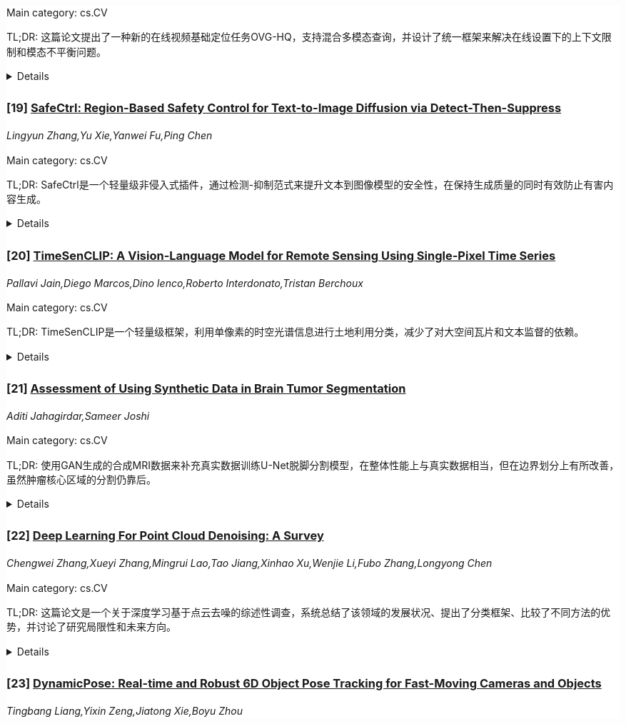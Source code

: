 Main category: cs.CV

TL;DR: 这篇论文提出了一种新的在线视频基础定位任务OVG-HQ，支持混合多模态查询，并设计了统一框架来解决在线设置下的上下文限制和模态不平衡问题。


<details><summary>Details</summary></details>


### [19] [SafeCtrl: Region-Based Safety Control for Text-to-Image Diffusion via Detect-Then-Suppress](https://arxiv.org/abs/2508.11904)
*Lingyun Zhang,Yu Xie,Yanwei Fu,Ping Chen*

Main category: cs.CV

TL;DR: SafeCtrl是一个轻量级非侵入式插件，通过检测-抑制范式来提升文本到图像模型的安全性，在保持生成质量的同时有效防止有害内容生成。


<details><summary>Details</summary></details>


### [20] [TimeSenCLIP: A Vision-Language Model for Remote Sensing Using Single-Pixel Time Series](https://arxiv.org/abs/2508.11919)
*Pallavi Jain,Diego Marcos,Dino Ienco,Roberto Interdonato,Tristan Berchoux*

Main category: cs.CV

TL;DR: TimeSenCLIP是一个轻量级框架，利用单像素的时空光谱信息进行土地利用分类，减少了对大空间瓦片和文本监督的依赖。


<details><summary>Details</summary></details>


### [21] [Assessment of Using Synthetic Data in Brain Tumor Segmentation](https://arxiv.org/abs/2508.11922)
*Aditi Jahagirdar,Sameer Joshi*

Main category: cs.CV

TL;DR: 使用GAN生成的合成MRI数据来补充真实数据训练U-Net脱脚分割模型，在整体性能上与真实数据相当，但在边界划分上有所改善，虽然肿瘤核心区域的分割仍靠后。


<details><summary>Details</summary></details>


### [22] [Deep Learning For Point Cloud Denoising: A Survey](https://arxiv.org/abs/2508.11932)
*Chengwei Zhang,Xueyi Zhang,Mingrui Lao,Tao Jiang,Xinhao Xu,Wenjie Li,Fubo Zhang,Longyong Chen*

Main category: cs.CV

TL;DR: 这篇论文是一个关于深度学习基于点云去噪的综述性调查，系统总结了该领域的发展状况、提出了分类框架、比较了不同方法的优势，并讨论了研究局限性和未来方向。


<details><summary>Details</summary></details>


### [23] [DynamicPose: Real-time and Robust 6D Object Pose Tracking for Fast-Moving Cameras and Objects](https://arxiv.org/abs/2508.11950)
*Tingbang Liang,Yixin Zeng,Jiatong Xie,Boyu Zhou*
